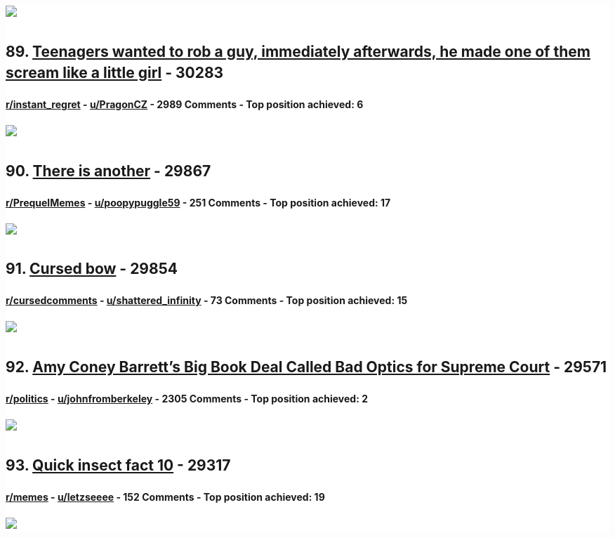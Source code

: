 <a href="https://goodwordnews.com/representative-marjorie-taylor-greene-admits-she-hasnt-even-read-the-bill-she-continues-to-attack/"><img src="https://b.thumbs.redditmedia.com/N1YXhKRMiUhRfHVuPXTrGSgiXZCGdWPcf6l4qkvLvCw.jpg"></img></a>

## 89. [Teenagers wanted to rob a guy, immediately afterwards, he made one of them scream like a little girl](http://reddit.com/r/instant_regret/comments/mw6deo/teenagers_wanted_to_rob_a_guy_immediately/) - 30283
#### [r/instant_regret](http://reddit.com/r/instant_regret) - [u/PragonCZ](http://reddit.com/u/PragonCZ) - 2989 Comments - Top position achieved: 6

<a href="https://gfycat.com/slimablefeline"><img src="https://a.thumbs.redditmedia.com/eP_0N72zi1jaGrmGbrinRB7TVeBekk_tFBVePx-xV70.jpg"></img></a>

## 90. [There is another](http://reddit.com/r/PrequelMemes/comments/mvwnvo/there_is_another/) - 29867
#### [r/PrequelMemes](http://reddit.com/r/PrequelMemes) - [u/poopypuggle59](http://reddit.com/u/poopypuggle59) - 251 Comments - Top position achieved: 17

<a href="https://i.redd.it/xf56hd2zcnu61.jpg"><img src="https://b.thumbs.redditmedia.com/SYDYRC1U-xxYhYs73zvG7vW38D29z8YQNB49q3tUZEA.jpg"></img></a>

## 91. [Cursed bow](http://reddit.com/r/cursedcomments/comments/mw2448/cursed_bow/) - 29854
#### [r/cursedcomments](http://reddit.com/r/cursedcomments) - [u/shattered_infinity](http://reddit.com/u/shattered_infinity) - 73 Comments - Top position achieved: 15

<a href="https://i.redd.it/g9ibwfuggpu61.jpg"><img src="https://a.thumbs.redditmedia.com/w_7p_geolZ6AJqq2x0xSBQPF7Zy36QYIhzjX1UI8Df0.jpg"></img></a>

## 92. [Amy Coney Barrett’s Big Book Deal Called Bad Optics for Supreme Court](http://reddit.com/r/politics/comments/mw2bgk/amy_coney_barretts_big_book_deal_called_bad/) - 29571
#### [r/politics](http://reddit.com/r/politics) - [u/johnfromberkeley](http://reddit.com/u/johnfromberkeley) - 2305 Comments - Top position achieved: 2

<a href="https://www.bloomberg.com/news/articles/2021-04-22/barrett-s-big-book-deal-called-bad-optics-for-supreme-court"><img src="https://a.thumbs.redditmedia.com/NMH3RtjDywv_aGUhufvfsicD-ospispkHWtLMErhau0.jpg"></img></a>

## 93. [Quick insect fact 10](http://reddit.com/r/memes/comments/mw0ysj/quick_insect_fact_10/) - 29317
#### [r/memes](http://reddit.com/r/memes) - [u/letzseeee](http://reddit.com/u/letzseeee) - 152 Comments - Top position achieved: 19

<a href="https://i.redd.it/6gdhth0b1pu61.jpg"><img src="https://b.thumbs.redditmedia.com/QGnqUM46KIlvd-TOY6XhrmqnikIcZnSQASBti8mwOtE.jpg"></img></a>
